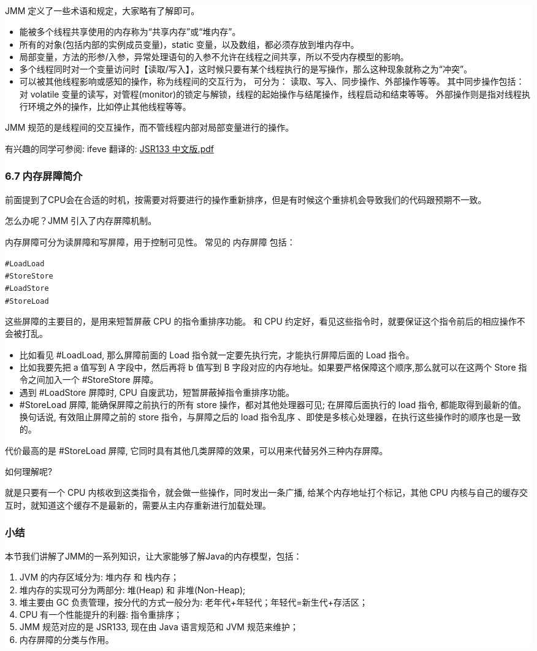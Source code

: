 

JMM 定义了一些术语和规定，大家略有了解即可。

- 能被多个线程共享使用的内存称为“共享内存”或“堆内存”。
- 所有的对象(包括内部的实例成员变量)，static 变量，以及数组，都必须存放到堆内存中。
- 局部变量，方法的形参/入参，异常处理语句的入参不允许在线程之间共享，所以不受内存模型的影响。
- 多个线程同时对一个变量访问时【读取/写入】，这时候只要有某个线程执行的是写操作，那么这种现象就称之为“冲突”。
- 可以被其他线程影响或感知的操作，称为线程间的交互行为， 可分为： 读取、写入、同步操作、外部操作等等。 其中同步操作包括：对 volatile 变量的读写，对管程(monitor)的锁定与解锁，线程的起始操作与结尾操作，线程启动和结束等等。 外部操作则是指对线程执行环境之外的操作，比如停止其他线程等等。

JMM 规范的是线程间的交互操作，而不管线程内部对局部变量进行的操作。

有兴趣的同学可参阅: ifeve 翻译的: [JSR133 中文版.pdf](http://ifeve.com/wp-content/uploads/2014/03/JSR133中文版.pdf)



### 6.7 内存屏障简介

前面提到了CPU会在合适的时机，按需要对将要进行的操作重新排序，但是有时候这个重排机会导致我们的代码跟预期不一致。

怎么办呢？JMM 引入了内存屏障机制。

内存屏障可分为读屏障和写屏障，用于控制可见性。 常见的 内存屏障 包括：

```shell
#LoadLoad
#StoreStore
#LoadStore
#StoreLoad
```

这些屏障的主要目的，是用来短暂屏蔽 CPU 的指令重排序功能。 和 CPU 约定好，看见这些指令时，就要保证这个指令前后的相应操作不会被打乱。

- 比如看见 #LoadLoad, 那么屏障前面的 Load 指令就一定要先执行完，才能执行屏障后面的 Load 指令。
- 比如我要先把 a 值写到 A 字段中，然后再将 b 值写到 B 字段对应的内存地址。如果要严格保障这个顺序,那么就可以在这两个 Store 指令之间加入一个 #StoreStore 屏障。
- 遇到 #LoadStore 屏障时, CPU 自废武功，短暂屏蔽掉指令重排序功能。
- \#StoreLoad 屏障, 能确保屏障之前执行的所有 store 操作，都对其他处理器可见; 在屏障后面执行的 load 指令, 都能取得到最新的值。换句话说, 有效阻止屏障之前的 store 指令，与屏障之后的 load 指令乱序 、即使是多核心处理器，在执行这些操作时的顺序也是一致的。

代价最高的是 #StoreLoad 屏障, 它同时具有其他几类屏障的效果，可以用来代替另外三种内存屏障。

如何理解呢?

就是只要有一个 CPU 内核收到这类指令，就会做一些操作，同时发出一条广播, 给某个内存地址打个标记，其他 CPU 内核与自己的缓存交互时，就知道这个缓存不是最新的，需要从主内存重新进行加载处理。



### 小结

本节我们讲解了JMM的一系列知识，让大家能够了解Java的内存模型，包括：

1. JVM 的内存区域分为: 堆内存 和 栈内存；
2. 堆内存的实现可分为两部分: 堆(Heap) 和 非堆(Non-Heap);
3. 堆主要由 GC 负责管理，按分代的方式一般分为: 老年代+年轻代；年轻代=新生代+存活区；
4. CPU 有一个性能提升的利器: 指令重排序；
5. JMM 规范对应的是 JSR133, 现在由 Java 语言规范和 JVM 规范来维护；
6. 内存屏障的分类与作用。



